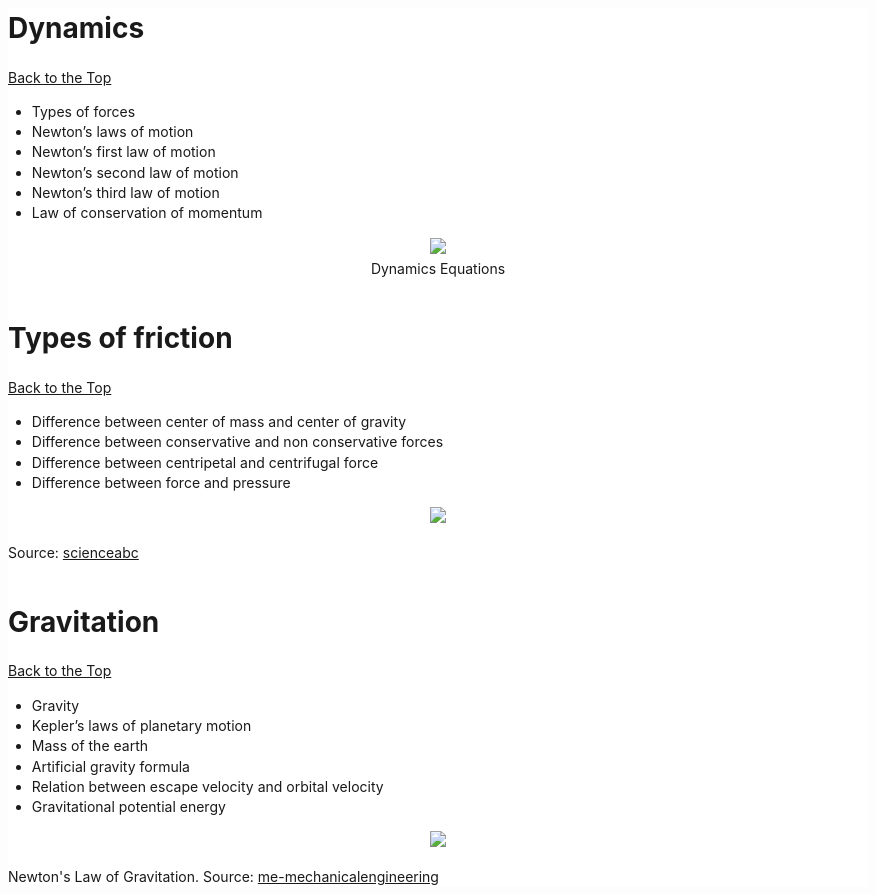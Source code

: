 # Dynamics
[Back to the Top](https://github.com/mikeroyal/Physics-Guide#table-of-contents)

 - Types of forces
 - Newton’s laws of motion
 - Newton’s first law of motion
 - Newton’s second law of motion
 - Newton’s third law of motion
 - Law of conservation of momentum

 <p align="center">
 <img src="https://user-images.githubusercontent.com/45159366/127783984-fc4ec677-0b9c-4737-9463-5353710d3c20.png">
  <br />
 Dynamics Equations
</p>

# Types of friction
[Back to the Top](https://github.com/mikeroyal/Physics-Guide#table-of-contents)

 - Difference between center of mass and center of gravity
 - Difference between conservative and non conservative forces
 - Difference between centripetal and centrifugal force
 - Difference between force and pressure

<p align="center">
 <img src="https://user-images.githubusercontent.com/45159366/127784003-82788dc6-0f8a-451a-ae37-fb31e43408ef.png">
  <br />
</p>

 Source: [scienceabc](https://www.scienceabc.com/pure-sciences/why-is-static-friction-greater-than-kinetic-friction.html)

# Gravitation
[Back to the Top](https://github.com/mikeroyal/Physics-Guide#table-of-contents)

 - Gravity
 - Kepler’s laws of planetary motion
 - Mass of the earth
 - Artificial gravity formula
 - Relation between escape velocity and orbital velocity
 - Gravitational potential energy

<p align="center">
 <img src="https://user-images.githubusercontent.com/45159366/127784007-89ad2fc9-e8a7-4fc6-94fa-b211738559fb.png">
  <br />
</p>

 Newton's Law of Gravitation. Source: [me-mechanicalengineering](https://me-mechanicalengineering.com/newtons-law-of-gravitation/)
